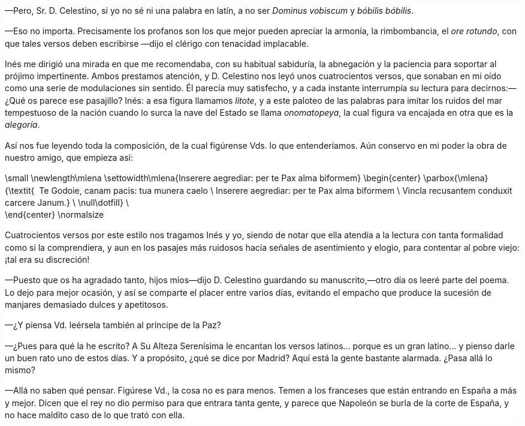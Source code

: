 —Pero, Sr. D. Celestino, si yo no sé ni una palabra en latín, a no ser *Dominus
vobiscum* y *bóbilis bóbilis*.

—Eso no importa. Precisamente los profanos son los que mejor pueden apreciar la
armonía, la rimbombancia, el *ore rotundo*, con que tales versos deben escribirse
—dijo el clérigo con tenacidad implacable.

Inés me dirigió una mirada en que me recomendaba, con su habitual sabiduría, la
abnegación y la paciencia para soportar al prójimo impertinente. Ambos
prestamos atención, y D. Celestino nos leyó unos cuatrocientos versos, que
sonaban en mi oído como una serie de modulaciones sin sentido. Él parecía muy
satisfecho, y a cada instante interrumpía su lectura para decirnos:—¿Qué os
parece ese pasajillo? Inés: a esa figura llamamos *litote*, y a este paloteo de
las palabras para imitar los ruidos del mar tempestuoso de la nación cuando lo
surca la nave del Estado se llama *onomatopeya*, la cual figura va encajada en
otra que es la *alegoría*.

Así nos fue leyendo toda la composición, de la cual figúrense Vds. lo que
entenderíamos. Aún conservo en mi poder la obra de nuestro amigo, que empieza
así:



\small
\newlength\mlena
\settowidth\mlena{Inserere aegrediar: per te Pax alma biformem}
\begin{center}
\parbox{\mlena}{\textit{  Te Godoie, canam pacis: tua munera caelo      \\
                        Inserere aegrediar: per te Pax alma biformem    \\
                        Vincla recusantem conduxit carcere Janum.}      \\
                        \null\dotfill}                                  \\  
\end{center}
\normalsize



Cuatrocientos versos por este estilo nos tragamos Inés y yo, siendo de notar
que ella atendía a la lectura con tanta formalidad como si la comprendiera,
y aun en los pasajes más ruidosos hacía señales de asentimiento y elogio, para
contentar al pobre viejo: ¡tal era su discreción!

—Puesto que os ha agradado tanto, hijos míos—dijo D. Celestino guardando su
manuscrito,—otro día os leeré parte del poema. Lo dejo para mejor ocasión,
y así se comparte el placer entre varios días, evitando el empacho que produce
la sucesión de manjares demasiado dulces y apetitosos.

—¿Y piensa Vd. leérsela también al príncipe de la Paz?

—¿Pues para qué la he escrito? A Su Alteza Serenísima le encantan los versos
latinos... porque es un gran latino... y pienso darle un buen rato uno de estos
días. Y a propósito, ¿qué se dice por Madrid? Aquí está la gente bastante
alarmada. ¿Pasa allá lo mismo?

—Allá no saben qué pensar. Figúrese Vd., la cosa no es para menos. Temen a los
franceses que están entrando en España a más y mejor. Dicen que el rey no dio
permiso para que entrara tanta gente, y parece que Napoleón se burla de la
corte de España, y no hace maldito caso de lo que trató con ella.
